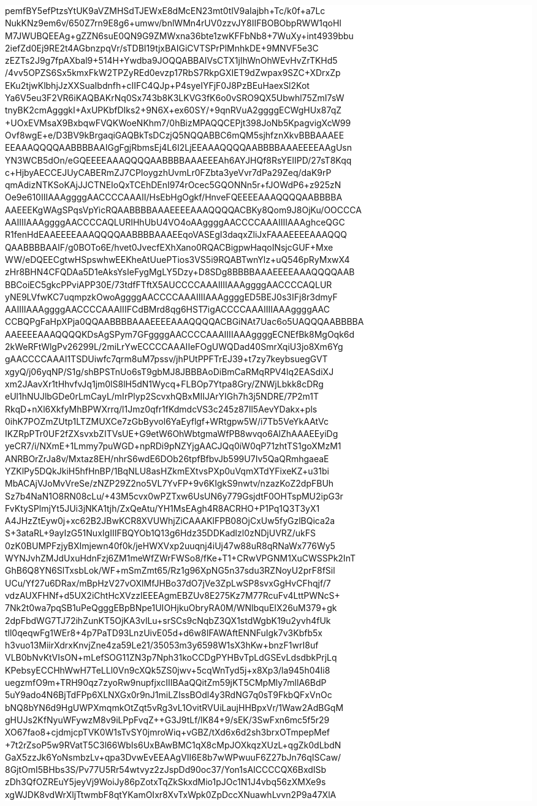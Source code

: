 pemfBY5efPtzsYtUK9aVZMHSdTJEWxE8dMcEN23mt0tlV9aIajbh+Tc/k0f+a7Lc
NukKNz9em6v/650Z7rn9E8g6+umwv/bnlWMn4rUV0zzvJY8IIFBOBObpRWW1qoHl
M7JWUBQEEAg+gZZN6suE0QN9G9ZMWxna36bte1zwKFFbNb8+7WuXy+int4939bbu
2iefZd0Ej9RE2t4AGbnzpqVr/sTDBI19tjxBAIGiCVTSPrPlMnhkDE+9MNVF5e3C
zEZTs2J9g7fpAXbal9+514H+Ywdba9JOQQABBAIVsCTX1jIhWnOhWEvHvZrTKHd5
/4vv5OPZS6Sx5kmxFkW2TPZyREd0evzp17RbS7RkpGXIET9dZwpax9SZC+XDrxZp
EKu2tjwKlbhjJzXXSuaIbdnfh+cIIFC4QJp+P4syeIYFjF0J8PzBEuHaexSl2Kot
Ya6V5eu3F2VR6iKAQBAKrNq0Sx743b8K3LKVG3fK6o0vSRO9QX5Ubwhl75ZmI7sW
tnyBK2cmAgggkI+AxUPKbfDIks2+9N6X+ex60SY/+9qnRVuA2ggggECWgHUx87qZ
+UOxEVMsaX9BxbqwFVQKWoeNKhm7/0hBizMPAQQCEPjt398JoNb5KpagvigXcW99
Ovf8wgE+e/D3BV9kBrgaqiGAQBkTsDCzjQ5NQQABBC6mQM5sjhfznXkvBBBAAAEE
EEAAAQQQQAABBBBAAIGgFgjRbmsEj4L6I2LjEEAAAQQQQAABBBBAAAEEEEAAgUsn
YN3WCB5dOn/eGQEEEEAAAQQQQAABBBBAAAEEEAh6AYJHQf8RsYEIIPD/27sT8Kqq
c+HjbyAECCEJUyCABERmZJ7CPIoygzhUvmLr0FZbta3yeVvr7dPa29Zeq/daK9rP
qmAdizNTKSoKAjJJCTNEIoQxTCEhDEnI974rOcec5GQONNn5r+fJOWdP6+z925zN
Oe9e610IIIAAAggggAACCCCAAAII/HsEbHgOgkf/HnveFQEEEEAAAQQQQAABBBBA
AAEEEKgWAgSPqsVpYicRQAABBBBAAAEEEEAAAQQQQACBKy8Qom9J8OjKu/OOCCCA
AAIIIIAAAggggAACCCCAQLURIHhUbU4VO4oAAggggAACCCCAAAIIIIAAAghceQGC
R1fenHdEAAEEEEAAAQQQQAABBBBAAAEEqoVASEgI3daqxZliJxFAAAEEEEAAAQQQ
QAABBBBAAIF/g0BOTo6E/hvet0JvecfEXhXano0RQACBigpwHaqoINsjcGUF+Mxe
WW/eDQEECgtwHSpswhwEEKheAtUuePTios3VS5i9RQABTwnYlz+uQ546pRyMxwX4
zHr8BHN4CFQDAa5D1eAksYsIeFygMgLY5Dzy+D8SDg8BBBBAAAEEEEAAAQQQQAAB
BBCoiEC5gkcPPviAPP30E/73tdfFTftX5AUCCCCAAAIIIIAAAggggAACCCCAQLUR
yNE9LVfwKC7uqmpzkOwoAggggAACCCCAAAIIIIAAAggggED5BEJ0s3IFj8r3dmyF
AAIIIIAAAggggAACCCCAAAIIIFCdBMrd8qg6HST7igACCCCAAAIIIIAAAggggAAC
CCBQPgFaHpXPja0QQAABBBBAAAEEEEAAAQQQQACBGiNAt7Uac6o5UAQQQAABBBBA
AAEEEEAAAQQQQKDsAgSPym7GFggggAACCCCAAAIIIIAAAggggECNEfBk8MgOqk6d
2kWeRFtWlgPv26299L/2miLrYwECCCCAAAIIeFOgUWQDad40SmrXqiU3jo8Xm6Yg
gAACCCCAAAI1TSDUiwfc7qrm8uM7pssv/jhPUtPPFTrEJ39+t7zy7keybsuegGVT
xgyQ/j06yqNP/S1g/shBPSTnUo6sT9gbMJ8JBBBAoDiBmCaRMqRPV4lq2EASdiXJ
xm2JAavXr1tHhvfvJq1jm0lS8lH5dN1Wycq+FLBOp7Ytpa8Gry/ZNWjLbkk8cDRg
eUl1hNUJlbGDe0rLmCayL/mIrPlyp2ScvxhQBxMIIJArYIGh7h3j5NDRE/7P2m1T
RkqD+nXl6XkfyMhBPWXrrq/l1Jmz0qfr1fKdmdcVS3c245z87Il5AevYDakx+pls
0ihK7POZmZUtp1LTZMUXCe7zGbByvol6YaEyflgf+WRtgpw5W/i7Tb5VeYkAAtVc
IKZRpPTr0UF2fZXsvxbZITVsUE+G9etW6OhWbtgmaWfPB8wvqo6AlZhAAAEEyiDg
yeCR7/i/NXmE+1Lmmy7puWGD+npRDi9pNZYjgAACJQq0iW0qP71zhtTS1goXMzM1
ANRBOrZrJa8v/Mxtaz8EH/nhrS6wdE6DOb26tpfBfbvJb599U7Iv5QaQRmhgaeaE
YZKlPy5DQkJkiH5hfHnBP/1BqNLU8asHZkmEXtvsPXp0uVqmXTdYFixeKZ+u31bi
MbACAjVJoMvVreSe/zNZP29Z2no5VL7YvFP+9v6KIgkS9nwtv/nzazKoZ2dpFBUh
Sz7b4NaN1O8RN08cLu/+43M5cvx0wPZTxw6UsUN6y779GsjdtF0OHTspMU2ipG3r
FvKtySPlmjYt5JUi3jNKA1tjh/ZxQeAtu/YH1MsEAgh4R8ACRHO+P1Pq1Q3T3yX1
A4JHzZtEyw0j+xc62B2JBwKCR8XVUWhjZiCAAAKlFPB08OjCxUw5fyGzlBQica2a
S+3ataRL+9ayIzG51NuxIgIIIFBQYOb1Q13g6Hdz35DDKadlzl0zNDjUVRZ/ukFS
0zK0BUMPFzjyBXImjewn40f0k/jeHWXVxp2uuqnj4iUj47w88uR8qRNaWx776Wy5
WYNJvhZMJdUxuHdnFzj6ZM1meWfZWrFWSo8/fKe+T1+CRwVPGNM1XuCWSSPk2InT
GhB6Q8YN6SlTxsbLok/WF+mSmZmt65/Rz1g96XpNG5n37sdu3RZNoyU2prF8fSil
UCu/Yf27u6DRax/mBpHzV27vOXlMfJHBo37dO7jVe3ZpLwSP8svxGgHvCFhqjf/7
vdzAUXFHNf+d5UX2iChtHcXVzzIEEEAgmEBZUv8E275Kz7M77RcuFv4LttPWNcS+
7Nk2t0wa7pqSB1uPeQgggEBpBNpe1UIOHjkuObryRA0M/WNlbquEIX26uM379+gk
2dpFbdWG7TJ72ihZunKT5OjKA3vlLu+srSCs9cNqbZ3QX1stdWgbK19u2yvh4fUk
tll0qeqwFg1WEr8+4p7PaTD93LnzUivE05d+d6w8IFAWAftENNFuIgk7v3Kbfb5x
h3vuo13MiirXdrxKnvjZne4za59Le21/35053m3y6598W1sX3hKw+bnzF1wrI8uf
VLB0bNvKtVIsON+mLefSOG11ZN3p7Nph31koCCDgPYHBvTpLdGSEvLdsdbkPrjLq
KPebsyECCHhWwH7TeLLl0Vn9cXQk5ZS0jwv+5cqWnTyd5j+x8Xp3/la945h04Ii8
uegzmfO9m+TRH90qz7zyoRw9nupfjxcIIIBAaQQitZm59jKT5CMpMly7mllA6BdP
5uY9ado4N6BjTdFPp6XLNXGx0r9nJ1miLZIssBOdl4y3RdNG7q0sT9FkbQFxVnOc
bNQ8bYN6d9HgUWPXmqmkOtZqt5vRg3vL1OvitRVUiLaujHHBpxVr/1Waw2AdBGqM
gHUJs2KfNyuWFywzM8v9iLPpFvqZ++G3J9tLf/lK84+9/sEK/3SwFxn6mc5f5r29
XO67fao8+cjdmjcpTVK0W1sTvSY0jmroWiq+vGBZ/tXd6x6d2sh3brxOTmpepMef
+7t2rZsoP5w9RVatT5C3l66WbIs6UxBAwBMC1qX8cMpJOXkqzXUzL+qgZk0dLbdN
GaX5zzJk6YoNsmbzLv+qpa3DvwEvEEAAgVII6E8b7wWPwuuF6Z27bJn76qISCaw/
8GjtOmI5BHbs3S/Pv77U5Rr54wtvyz2zJspDd90oc37/Yon1sAICCCCQX6BxdISb
zDh3QfOZREuY5jeyVj9WoiJy86pZotxTqZkSkxdMio1pJOc1N1J4vbq56zXMXe9s
xgWJDK8vdWrXljTtwmbF8qtYKamOIxr8XvTxWpk0ZpDccXNuawhLvvn2P9a47XlA